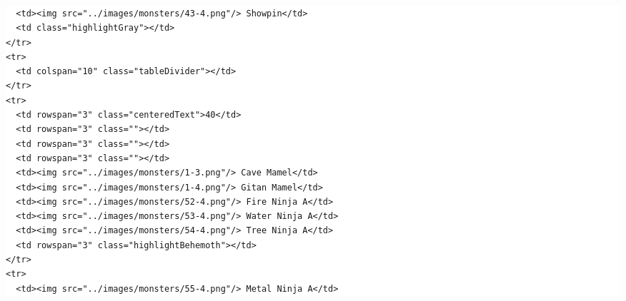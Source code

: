       <td><img src="../images/monsters/43-4.png"/> Showpin</td>
      <td class="highlightGray"></td>
    </tr>
    <tr>
      <td colspan="10" class="tableDivider"></td>
    </tr>
    <tr>
      <td rowspan="3" class="centeredText">40</td>
      <td rowspan="3" class=""></td>
      <td rowspan="3" class=""></td>
      <td rowspan="3" class=""></td>
      <td><img src="../images/monsters/1-3.png"/> Cave Mamel</td>
      <td><img src="../images/monsters/1-4.png"/> Gitan Mamel</td>
      <td><img src="../images/monsters/52-4.png"/> Fire Ninja A</td>
      <td><img src="../images/monsters/53-4.png"/> Water Ninja A</td>
      <td><img src="../images/monsters/54-4.png"/> Tree Ninja A</td>
      <td rowspan="3" class="highlightBehemoth"></td>
    </tr>
    <tr>
      <td><img src="../images/monsters/55-4.png"/> Metal Ninja A</td>